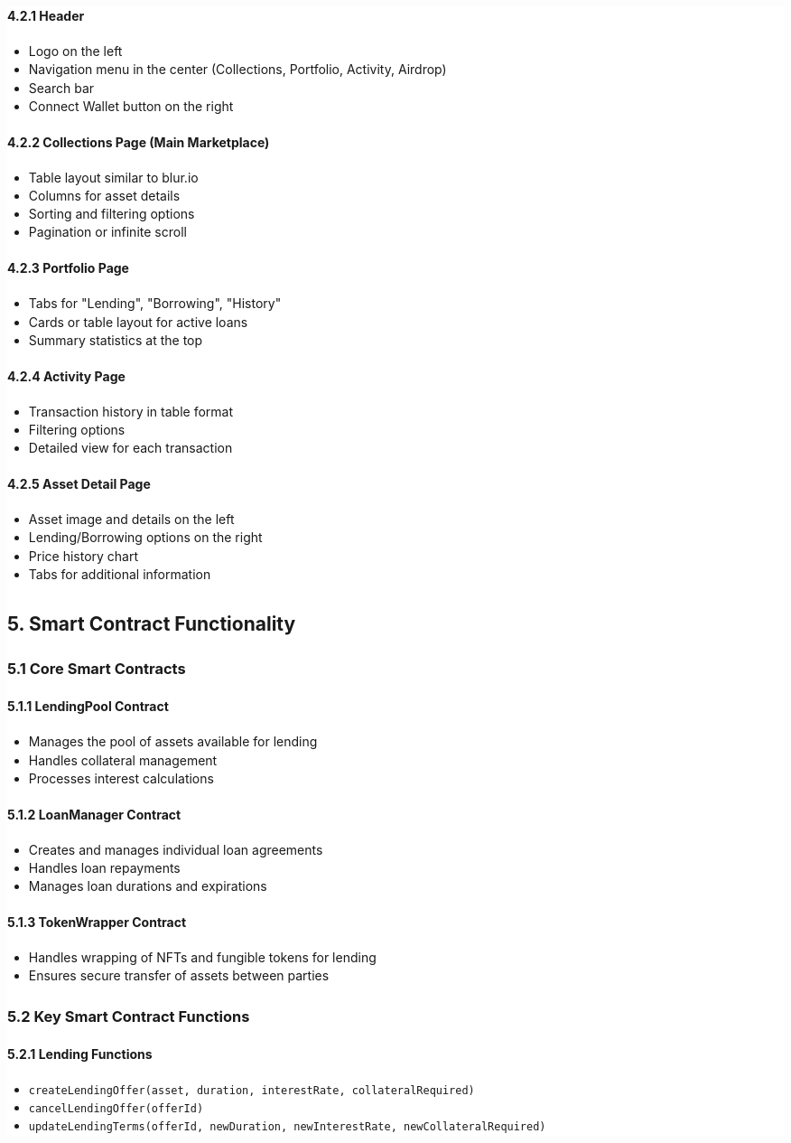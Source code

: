 #### 4.2.1 Header
- Logo on the left
- Navigation menu in the center (Collections, Portfolio, Activity, Airdrop)
- Search bar
- Connect Wallet button on the right

#### 4.2.2 Collections Page (Main Marketplace)
- Table layout similar to blur.io
- Columns for asset details
- Sorting and filtering options
- Pagination or infinite scroll

#### 4.2.3 Portfolio Page
- Tabs for "Lending", "Borrowing", "History"
- Cards or table layout for active loans
- Summary statistics at the top

#### 4.2.4 Activity Page
- Transaction history in table format
- Filtering options
- Detailed view for each transaction

#### 4.2.5 Asset Detail Page
- Asset image and details on the left
- Lending/Borrowing options on the right
- Price history chart
- Tabs for additional information

## 5. Smart Contract Functionality

### 5.1 Core Smart Contracts

#### 5.1.1 LendingPool Contract
- Manages the pool of assets available for lending
- Handles collateral management
- Processes interest calculations

#### 5.1.2 LoanManager Contract
- Creates and manages individual loan agreements
- Handles loan repayments
- Manages loan durations and expirations

#### 5.1.3 TokenWrapper Contract
- Handles wrapping of NFTs and fungible tokens for lending
- Ensures secure transfer of assets between parties

### 5.2 Key Smart Contract Functions

#### 5.2.1 Lending Functions
- `createLendingOffer(asset, duration, interestRate, collateralRequired)`
- `cancelLendingOffer(offerId)`
- `updateLendingTerms(offerId, newDuration, newInterestRate, newCollateralRequired)`
